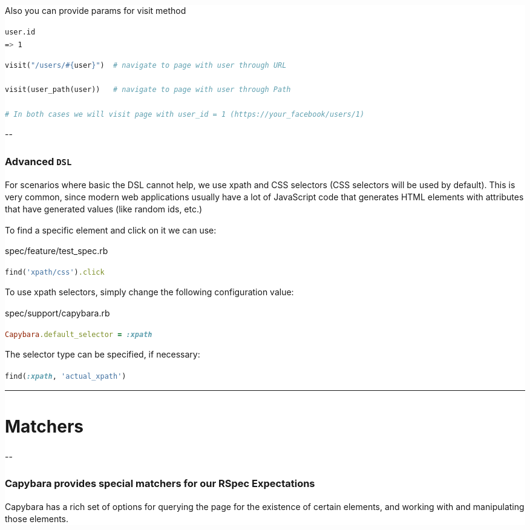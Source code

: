 Also you can provide params for visit method

```bash
user.id
=> 1
```

```ruby
visit("/users/#{user}")  # navigate to page with user through URL

visit(user_path(user))   # navigate to page with user through Path

# In both cases we will visit page with user_id = 1 (https://your_facebook/users/1)
```

--

### Advanced `DSL`

For scenarios where basic the DSL cannot help, we use xpath and CSS selectors (CSS selectors will be used by default). This is very common, since modern web applications usually have a lot of JavaScript code that generates HTML elements with attributes that have generated values (like random ids, etc.)

To find a specific element and click on it we can use:

spec/feature/test_spec.rb 

```ruby
find('xpath/css').click
```

To use xpath selectors, simply change the following configuration value:

spec/support/capybara.rb 

```ruby
Capybara.default_selector = :xpath
```

The selector type can be specified, if necessary:

```ruby
find(:xpath, 'actual_xpath')
```

---

# Matchers

--

### Capybara provides special matchers for our RSpec Expectations

Capybara has a rich set of options for querying the page for the existence of certain elements, and working with and manipulating those elements.
